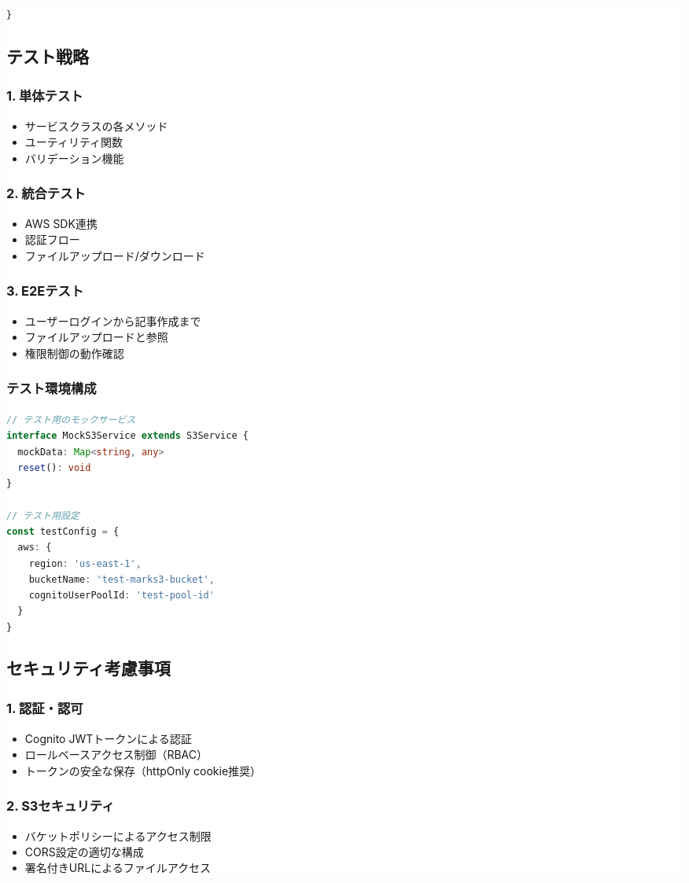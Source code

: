 ```typescript
}
```

## テスト戦略

### 1. 単体テスト
- サービスクラスの各メソッド
- ユーティリティ関数
- バリデーション機能

### 2. 統合テスト
- AWS SDK連携
- 認証フロー
- ファイルアップロード/ダウンロード

### 3. E2Eテスト
- ユーザーログインから記事作成まで
- ファイルアップロードと参照
- 権限制御の動作確認

### テスト環境構成

```typescript
// テスト用のモックサービス
interface MockS3Service extends S3Service {
  mockData: Map<string, any>
  reset(): void
}

// テスト用設定
const testConfig = {
  aws: {
    region: 'us-east-1',
    bucketName: 'test-marks3-bucket',
    cognitoUserPoolId: 'test-pool-id'
  }
}
```

## セキュリティ考慮事項

### 1. 認証・認可
- Cognito JWTトークンによる認証
- ロールベースアクセス制御（RBAC）
- トークンの安全な保存（httpOnly cookie推奨）

### 2. S3セキュリティ
- バケットポリシーによるアクセス制限
- CORS設定の適切な構成
- 署名付きURLによるファイルアクセス
